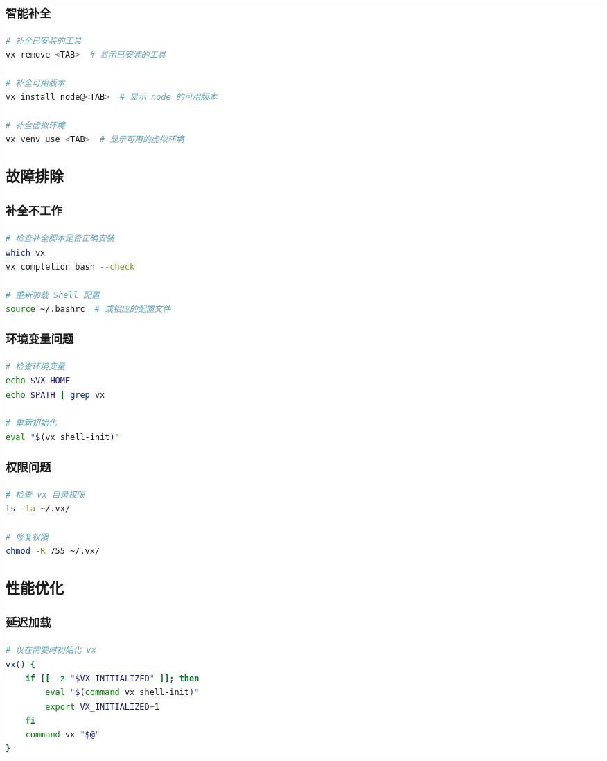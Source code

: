 ### 智能补全
```bash
# 补全已安装的工具
vx remove <TAB>  # 显示已安装的工具

# 补全可用版本
vx install node@<TAB>  # 显示 node 的可用版本

# 补全虚拟环境
vx venv use <TAB>  # 显示可用的虚拟环境
```

## 故障排除

### 补全不工作
```bash
# 检查补全脚本是否正确安装
which vx
vx completion bash --check

# 重新加载 Shell 配置
source ~/.bashrc  # 或相应的配置文件
```

### 环境变量问题
```bash
# 检查环境变量
echo $VX_HOME
echo $PATH | grep vx

# 重新初始化
eval "$(vx shell-init)"
```

### 权限问题
```bash
# 检查 vx 目录权限
ls -la ~/.vx/

# 修复权限
chmod -R 755 ~/.vx/
```

## 性能优化

### 延迟加载
```bash
# 仅在需要时初始化 vx
vx() {
    if [[ -z "$VX_INITIALIZED" ]]; then
        eval "$(command vx shell-init)"
        export VX_INITIALIZED=1
    fi
    command vx "$@"
}
```
